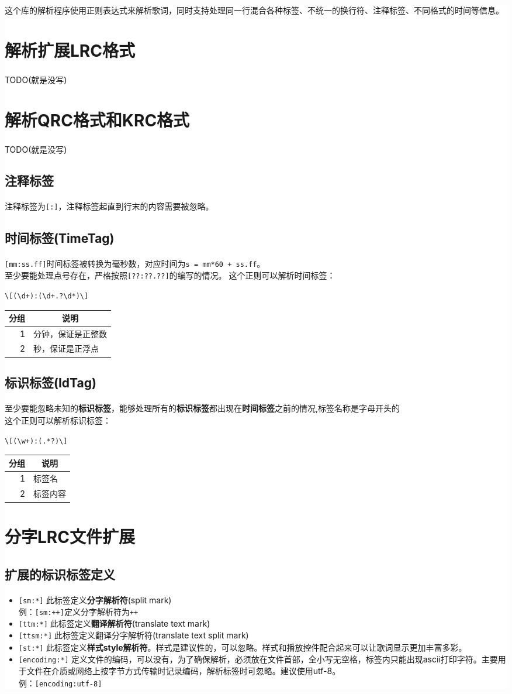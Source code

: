 这个库的解析程序使用正则表达式来解析歌词，同时支持处理同一行混合各种标签、不统一的换行符、注释标签、不同格式的时间等信息。

# 解析扩展LRC格式

TODO(就是没写)

# 解析QRC格式和KRC格式 #

TODO(就是没写)

## 注释标签 ##
注释标签为`[:]`，注释标签起直到行末的内容需要被忽略。

## 时间标签(TimeTag) ##

`[mm:ss.ff]`时间标签被转换为毫秒数，对应时间为`s = mm*60 + ss.ff`。  
至少要能处理点号存在，严格按照`[??:??.??]`的编写的情况。
这个正则可以解析时间标签：
```
\[(\d+):(\d+.?\d*)\]
```  
|分组|说明|
|---------:|-----------|
|1|分钟，保证是正整数|
|2|秒，保证是正浮点|

## 标识标签(IdTag) ##

至少要能忽略未知的**标识标签**，能够处理所有的**标识标签**都出现在**时间标签**之前的情况,标签名称是字母开头的  
这个正则可以解析标识标签：
```
\[(\w+):(.*?)\]
```
|分组|说明|
|---------:|-----------|
|1|标签名|
|2|标签内容|


# 分字LRC文件扩展 #

## 扩展的标识标签定义 ##
- `[sm:*]` 此标签定义**分字解析符**(split mark)  
	例：`[sm:++]`定义分字解析符为`++`
- `[ttm:*]` 此标签定义**翻译解析符**(translate text mark)
- `[ttsm:*]` 此标签定义翻译分字解析符(translate text split mark)
- `[st:*]` 此标签定义**样式style解析符**。样式是建议性的，可以忽略。样式和播放控件配合起来可以让歌词显示更加丰富多彩。
- `[encoding:*]` 定义文件的编码，可以没有，为了确保解析，必须放在文件首部，全小写无空格，标签内只能出现ascii打印字符。主要用于文件在介质或网络上按字节方式传输时记录编码，解析标签时可忽略。建议使用utf-8。  
	例：`[encoding:utf-8]`


[百度百科_软件开发标准]: https://baike.baidu.com/item/lrc/46935?fr=aladdin#5
